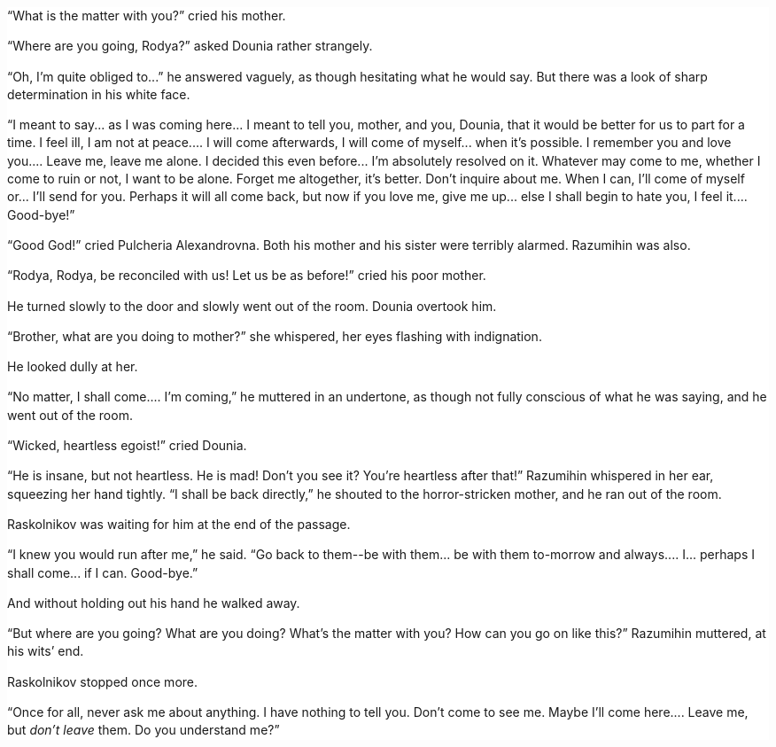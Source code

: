 “What is the matter with you?” cried his mother.

“Where are you going, Rodya?” asked Dounia rather strangely.

“Oh, I’m quite obliged to...” he answered vaguely, as though hesitating
what he would say. But there was a look of sharp determination in his
white face.

“I meant to say... as I was coming here... I meant to tell you, mother,
and you, Dounia, that it would be better for us to part for a time. I
feel ill, I am not at peace.... I will come afterwards, I will come of
myself... when it’s possible. I remember you and love you.... Leave me,
leave me alone. I decided this even before... I’m absolutely resolved on
it. Whatever may come to me, whether I come to ruin or not, I want to be
alone. Forget me altogether, it’s better. Don’t inquire about me. When
I can, I’ll come of myself or... I’ll send for you. Perhaps it will all
come back, but now if you love me, give me up... else I shall begin to
hate you, I feel it.... Good-bye!”

“Good God!” cried Pulcheria Alexandrovna. Both his mother and his sister
were terribly alarmed. Razumihin was also.

“Rodya, Rodya, be reconciled with us! Let us be as before!” cried his
poor mother.

He turned slowly to the door and slowly went out of the room. Dounia
overtook him.

“Brother, what are you doing to mother?” she whispered, her eyes
flashing with indignation.

He looked dully at her.

“No matter, I shall come.... I’m coming,” he muttered in an undertone,
as though not fully conscious of what he was saying, and he went out of
the room.

“Wicked, heartless egoist!” cried Dounia.

“He is insane, but not heartless. He is mad! Don’t you see it? You’re
heartless after that!” Razumihin whispered in her ear, squeezing
her hand tightly. “I shall be back directly,” he shouted to the
horror-stricken mother, and he ran out of the room.

Raskolnikov was waiting for him at the end of the passage.

“I knew you would run after me,” he said. “Go back to them--be with
them... be with them to-morrow and always.... I... perhaps I shall
come... if I can. Good-bye.”

And without holding out his hand he walked away.

“But where are you going? What are you doing? What’s the matter with
you? How can you go on like this?” Razumihin muttered, at his wits’ end.

Raskolnikov stopped once more.

“Once for all, never ask me about anything. I have nothing to tell you.
Don’t come to see me. Maybe I’ll come here.... Leave me, but _don’t
leave_ them. Do you understand me?”
